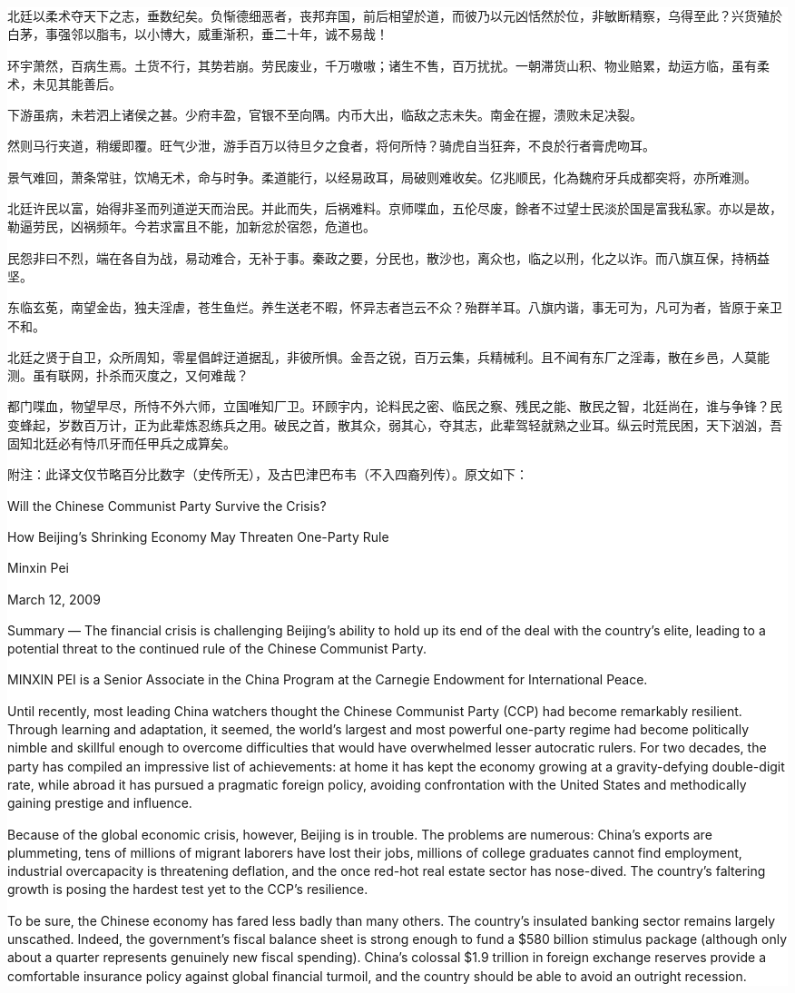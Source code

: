 北廷以柔术夺天下之志，垂数纪矣。负惭德细恶者，丧邦弃国，前后相望於道，而彼乃以元凶恬然於位，非敏断精察，乌得至此？兴货殖於白茅，事强邻以脂韦，以小博大，威重渐积，垂二十年，诚不易哉！

环宇萧然，百病生焉。土货不行，其势若崩。劳民废业，千万嗷嗷；诸生不售，百万扰扰。一朝滞货山积、物业赔累，劫运方临，虽有柔术，未见其能善后。

下游虽病，未若泗上诸侯之甚。少府丰盈，官银不至向隅。内币大出，临敌之志未失。南金在握，溃败未足决裂。

然则马行夹道，稍缓即覆。旺气少泄，游手百万以待旦夕之食者，将何所恃？骑虎自当狂奔，不良於行者膏虎吻耳。

景气难回，萧条常驻，饮鳩无术，命与时争。柔道能行，以经易政耳，局破则难收矣。亿兆顺民，化為魏府牙兵成都突将，亦所难测。

北廷许民以富，始得非圣而列道逆天而治民。并此而失，后祸难料。京师喋血，五伦尽废，餘者不过望士民淡於国是富我私家。亦以是故，勒逼劳民，凶祸频年。今若求富且不能，加新忿於宿怨，危道也。

民怨非曰不烈，端在各自为战，易动难合，无补于事。秦政之要，分民也，散沙也，离众也，临之以刑，化之以诈。而八旗互保，持柄益坚。

东临玄莬，南望金齿，独夫淫虐，苍生鱼烂。养生送老不暇，怀异志者岂云不众？殆群羊耳。八旗内谐，事无可为，凡可为者，皆原于亲卫不和。

北廷之贤于自卫，众所周知，零星倡衅迂道据乱，非彼所惧。金吾之锐，百万云集，兵精械利。且不闻有东厂之淫毒，散在乡邑，人莫能测。虽有联网，扑杀而灭度之，又何难哉？

都门喋血，物望早尽，所恃不外六师，立国唯知厂卫。环顾宇内，论料民之密、临民之察、残民之能、散民之智，北廷尚在，谁与争锋？民变蜂起，岁数百万计，正为此辈炼忍练兵之用。破民之首，散其众，弱其心，夺其志，此辈驾轻就熟之业耳。纵云时荒民困，天下汹汹，吾固知北廷必有恃爪牙而任甲兵之成算矣。


附注：此译文仅节略百分比数字（史传所无），及古巴津巴布韦（不入四裔列传）。原文如下：

Will the Chinese Communist Party Survive the Crisis?

How Beijing’s Shrinking Economy May Threaten One-Party Rule

Minxin Pei

March 12, 2009

Summary — The financial crisis is challenging Beijing’s ability to hold up its end of the deal with the country’s elite, leading to a potential threat to the continued rule of the Chinese Communist Party.

MINXIN PEI is a Senior Associate in the China Program at the Carnegie Endowment for International Peace.

Until recently, most leading China watchers thought the Chinese Communist Party (CCP) had become remarkably resilient. Through learning and adaptation, it seemed, the world’s largest and most powerful one-party regime had become politically nimble and skillful enough to overcome difficulties that would have overwhelmed lesser autocratic rulers. For two decades, the party has compiled an impressive list of achievements: at home it has kept the economy growing at a gravity-defying double-digit rate, while abroad it has pursued a pragmatic foreign policy, avoiding confrontation with the United States and methodically gaining prestige and influence.

Because of the global economic crisis, however, Beijing is in trouble. The problems are numerous: China’s exports are plummeting, tens of millions of migrant laborers have lost their jobs, millions of college graduates cannot find employment, industrial overcapacity is threatening deflation, and the once red-hot real estate sector has nose-dived. The country’s faltering growth is posing the hardest test yet to the CCP’s resilience.

To be sure, the Chinese economy has fared less badly than many others. The country’s insulated banking sector remains largely unscathed. Indeed, the government’s fiscal balance sheet is strong enough to fund a $580 billion stimulus package (although only about a quarter represents genuinely new fiscal spending). China’s colossal $1.9 trillion in foreign exchange reserves provide a comfortable insurance policy against global financial turmoil, and the country should be able to avoid an outright recession.
